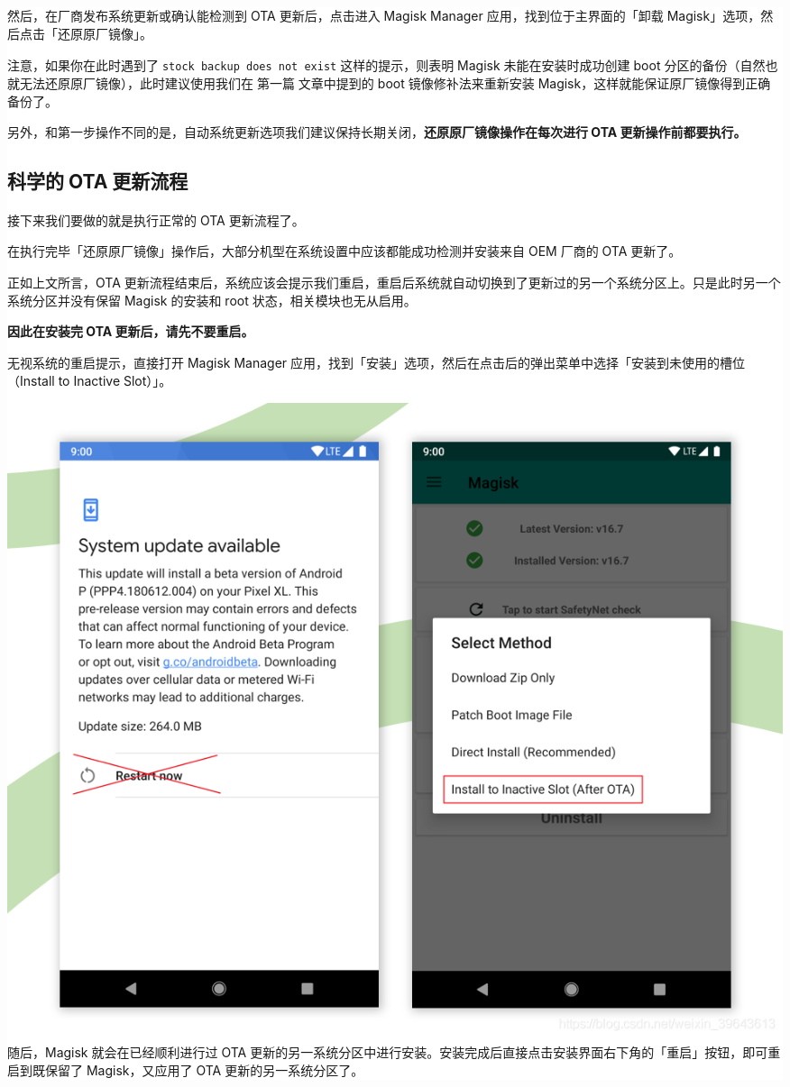 然后，在厂商发布系统更新或确认能检测到 OTA 更新后，点击进入 Magisk Manager 应用，找到位于主界面的「卸载 Magisk」选项，然后点击「还原原厂镜像」。

注意，如果你在此时遇到了 `stock backup does not exist` 这样的提示，则表明 Magisk 未能在安装时成功创建 boot 分区的备份（自然也就无法还原原厂镜像），此时建议使用我们在 第一篇 文章中提到的 boot 镜像修补法来重新安装 Magisk，这样就能保证原厂镜像得到正确备份了。

另外，和第一步操作不同的是，自动系统更新选项我们建议保持长期关闭，**还原原厂镜像操作在每次进行 OTA 更新操作前都要执行。**

## 科学的 OTA 更新流程
接下来我们要做的就是执行正常的 OTA 更新流程了。

在执行完毕「还原原厂镜像」操作后，大部分机型在系统设置中应该都能成功检测并安装来自 OEM 厂商的 OTA 更新了。

正如上文所言，OTA 更新流程结束后，系统应该会提示我们重启，重启后系统就自动切换到了更新过的另一个系统分区上。只是此时另一个系统分区并没有保留 Magisk 的安装和 root 状态，相关模块也无从启用。

**因此在安装完 OTA 更新后，请先不要重启。**

无视系统的重启提示，直接打开 Magisk Manager 应用，找到「安装」选项，然后在点击后的弹出菜单中选择「安装到未使用的槽位（Install to Inactive Slot）」。

![在这里插入图片描述](images/20201005194347971.png)
随后，Magisk 就会在已经顺利进行过 OTA 更新的另一系统分区中进行安装。安装完成后直接点击安装界面右下角的「重启」按钮，即可重启到既保留了 Magisk，又应用了 OTA 更新的另一系统分区了。
